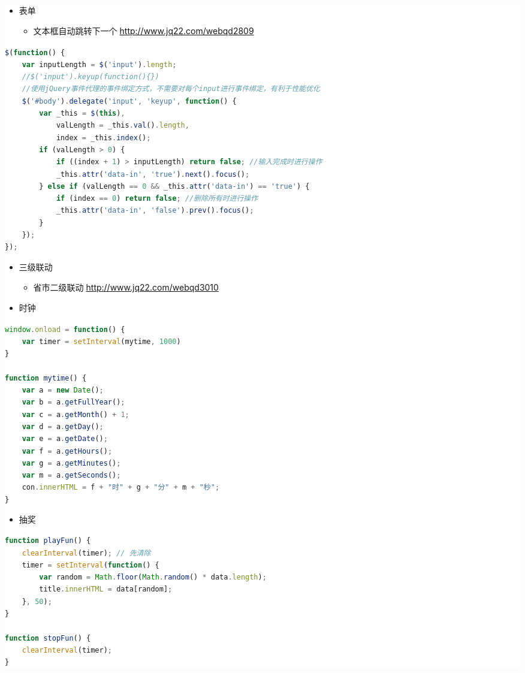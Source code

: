 - 表单

  - 文本框自动跳转下一个 <http://www.jq22.com/webqd2809>

```javascript
$(function() {
    var inputLength = $('input').length;
    //$('input').keyup(function(){})
    //使用jQuery事件代理的事件绑定方式，不需要对每个input进行事件绑定，有利于性能优化
    $('#body').delegate('input', 'keyup', function() {
        var _this = $(this),
            valLength = _this.val().length,
            index = _this.index();
        if (valLength > 0) {
            if ((index + 1) > inputLength) return false; //输入完成时进行操作
            _this.attr('data-in', 'true').next().focus();
        } else if (valLength == 0 && _this.attr('data-in') == 'true') {
            if (index == 0) return false; //删除所有时进行操作
            _this.attr('data-in', 'false').prev().focus();
        }
    });
});
```

- 三级联动

  - 省市二级联动 <http://www.jq22.com/webqd3010>

- 时钟

```javascript
window.onload = function() {
    var timer = setInterval(mytime, 1000)
}

function mytime() {
    var a = new Date();
    var b = a.getFullYear();
    var c = a.getMonth() + 1;
    var d = a.getDay();
    var e = a.getDate();
    var f = a.getHours();
    var g = a.getMinutes();
    var m = a.getSeconds();
    con.innerHTML = f + "时" + g + "分" + m + "秒";
}
```

- 抽奖

```javascript
function playFun() {
    clearInterval(timer); // 先清除
    timer = setInterval(function() {
        var random = Math.floor(Math.random() * data.length);
        title.innerHTML = data[random];
    }, 50);
}

function stopFun() {
    clearInterval(timer);
}
```
